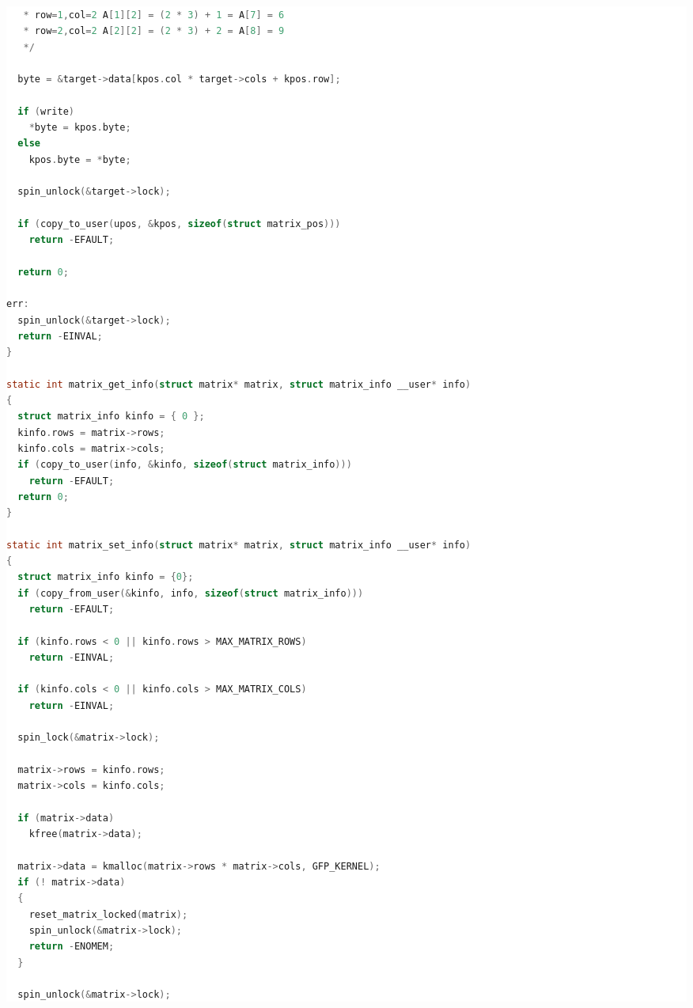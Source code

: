 ```c
   * row=1,col=2 A[1][2] = (2 * 3) + 1 = A[7] = 6
   * row=2,col=2 A[2][2] = (2 * 3) + 2 = A[8] = 9
   */

  byte = &target->data[kpos.col * target->cols + kpos.row];

  if (write)
    *byte = kpos.byte;
  else
    kpos.byte = *byte;

  spin_unlock(&target->lock);

  if (copy_to_user(upos, &kpos, sizeof(struct matrix_pos)))
    return -EFAULT;

  return 0;

err:
  spin_unlock(&target->lock);
  return -EINVAL;
}

static int matrix_get_info(struct matrix* matrix, struct matrix_info __user* info)
{
  struct matrix_info kinfo = { 0 };
  kinfo.rows = matrix->rows;
  kinfo.cols = matrix->cols;
  if (copy_to_user(info, &kinfo, sizeof(struct matrix_info)))
    return -EFAULT;
  return 0;
}

static int matrix_set_info(struct matrix* matrix, struct matrix_info __user* info)
{
  struct matrix_info kinfo = {0};
  if (copy_from_user(&kinfo, info, sizeof(struct matrix_info)))
    return -EFAULT;

  if (kinfo.rows < 0 || kinfo.rows > MAX_MATRIX_ROWS)
    return -EINVAL;

  if (kinfo.cols < 0 || kinfo.cols > MAX_MATRIX_COLS)
    return -EINVAL;

  spin_lock(&matrix->lock);

  matrix->rows = kinfo.rows;
  matrix->cols = kinfo.cols;

  if (matrix->data)
    kfree(matrix->data);

  matrix->data = kmalloc(matrix->rows * matrix->cols, GFP_KERNEL);
  if (! matrix->data)
  {
    reset_matrix_locked(matrix);
    spin_unlock(&matrix->lock);
    return -ENOMEM;
  }

  spin_unlock(&matrix->lock);

```